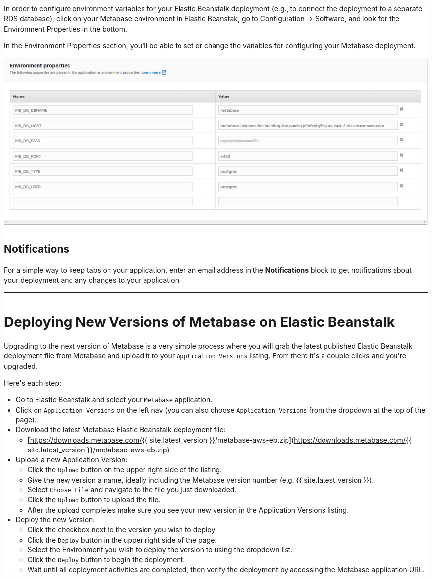 In order to configure environment variables for your Elastic Beanstalk deployment (e.g., [to connect the deployment to a separate RDS database](creating-RDS-database-on-AWS.html)), click on your Metabase environment in Elastic Beanstak, go to Configuration → Software, and look for the Environment Properties in the bottom. 


In the Environment Properties section, you'll be able to set or change the variables for [configuring your Metabase deployment](https://metabase.com/docs/latest/operations-guide/environment-variables.html).

![EB Environment Variables](images/EBEnvVariables.png)

## Notifications

For a simple way to keep tabs on your application, enter an email address  in the **Notifications** block to get notifications about your deployment and any changes to your application.

---
# Deploying New Versions of Metabase on Elastic Beanstalk

Upgrading to the next version of Metabase is a very simple process where you will grab the latest published Elastic Beanstalk deployment file from Metabase and upload it to your `Application Versions` listing. From there it's a couple clicks and you're upgraded.

Here's each step:

- Go to Elastic Beanstalk and select your `Metabase` application.
- Click on `Application Versions` on the left nav (you can also choose `Application Versions` from the dropdown at the top of the page).
- Download the latest Metabase Elastic Beanstalk deployment file:
  - [https://downloads.metabase.com/{{ site.latest_version }}/metabase-aws-eb.zip](https://downloads.metabase.com/{{ site.latest_version }}/metabase-aws-eb.zip)
- Upload a new Application Version:
  - Click the `Upload` button on the upper right side of the listing.
  - Give the new version a name, ideally including the Metabase version number (e.g. {{ site.latest_version }}).
  - Select `Choose File` and navigate to the file you just downloaded.
  - Click the `Upload` button to upload the file.
  - After the upload completes make sure you see your new version in the Application Versions listing.
- Deploy the new Version:
  - Click the checkbox next to the version you wish to deploy.
  - Click the `Deploy` button in the upper right side of the page.
  - Select the Environment you wish to deploy the version to using the dropdown list.
  - Click the `Deploy` button to begin the deployment.
  - Wait until all deployment activities are completed, then verify the deployment by accessing the Metabase application URL.
